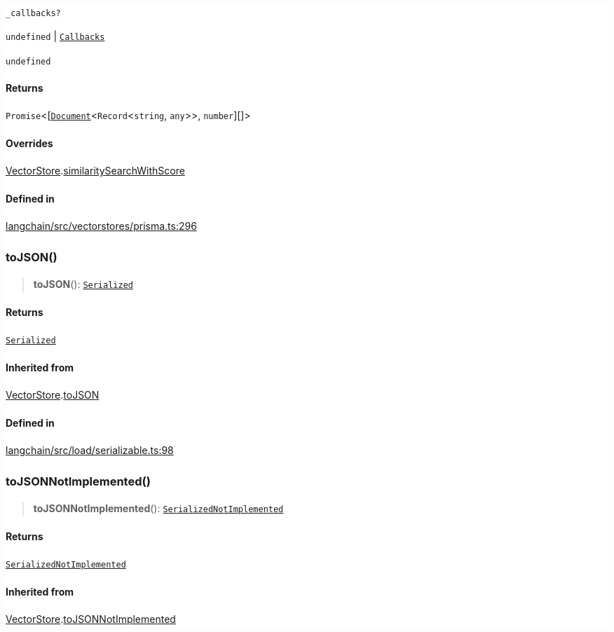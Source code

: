 `_callbacks?`

`undefined` | [`Callbacks`](/docs/api/callbacks/types/Callbacks)

`undefined`

#### Returns[​](#returns-13 "Direct link to Returns")

`Promise`<\[[`Document`](/docs/api/document/classes/Document)<`Record`<`string`, `any`\>\>, `number`\]\[\]\>

#### Overrides[​](#overrides-6 "Direct link to Overrides")

[VectorStore](/docs/api/vectorstores_base/classes/VectorStore).[similaritySearchWithScore](/docs/api/vectorstores_base/classes/VectorStore#similaritysearchwithscore)

#### Defined in[​](#defined-in-31 "Direct link to Defined in")

[langchain/src/vectorstores/prisma.ts:296](https://github.com/hwchase17/langchainjs/blob/46e1734/langchain/src/vectorstores/prisma.ts#L296)

### toJSON()[​](#tojson "Direct link to toJSON()")

> **toJSON**(): [`Serialized`](/docs/api/load_serializable/types/Serialized)

#### Returns[​](#returns-14 "Direct link to Returns")

[`Serialized`](/docs/api/load_serializable/types/Serialized)

#### Inherited from[​](#inherited-from-13 "Direct link to Inherited from")

[VectorStore](/docs/api/vectorstores_base/classes/VectorStore).[toJSON](/docs/api/vectorstores_base/classes/VectorStore#tojson)

#### Defined in[​](#defined-in-32 "Direct link to Defined in")

[langchain/src/load/serializable.ts:98](https://github.com/hwchase17/langchainjs/blob/46e1734/langchain/src/load/serializable.ts#L98)

### toJSONNotImplemented()[​](#tojsonnotimplemented "Direct link to toJSONNotImplemented()")

> **toJSONNotImplemented**(): [`SerializedNotImplemented`](/docs/api/load_serializable/interfaces/SerializedNotImplemented)

#### Returns[​](#returns-15 "Direct link to Returns")

[`SerializedNotImplemented`](/docs/api/load_serializable/interfaces/SerializedNotImplemented)

#### Inherited from[​](#inherited-from-14 "Direct link to Inherited from")

[VectorStore](/docs/api/vectorstores_base/classes/VectorStore).[toJSONNotImplemented](/docs/api/vectorstores_base/classes/VectorStore#tojsonnotimplemented)
